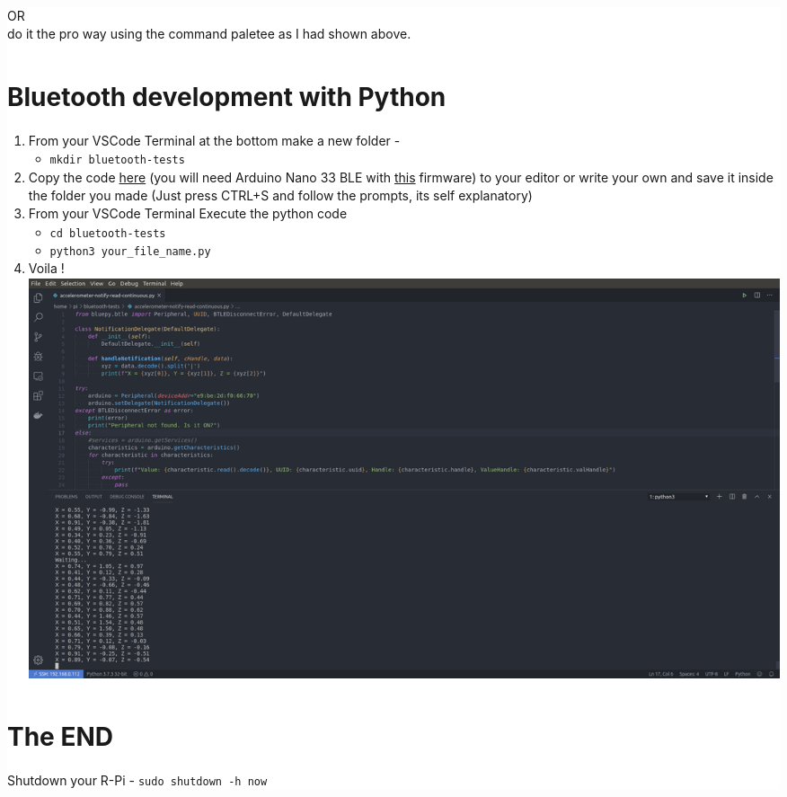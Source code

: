 OR  
do it the pro way using the command paletee as I had shown above.

# Bluetooth development with Python
1. From your VSCode Terminal at the bottom make a new folder -
    - `mkdir bluetooth-tests`
2. Copy the code [here](https://github.com/armsp/nano-33-ble-gen/blob/master/bluetooth/python_bluetooth/bluetooth_peripheral.py) (you will need Arduino Nano 33 BLE with [this](https://github.com/armsp/nano-33-ble-gen/tree/master/bluetooth/real_time_plotting/accelerometer_xyz_plotting) firmware) to your editor or write your own and save it inside the folder you made (Just press CTRL+S and follow the prompts, its self explanatory)
3. From your VSCode Terminal Execute the python code 
    - `cd bluetooth-tests`
    - `python3 your_file_name.py`
4. Voila !
![WorkingPythonBTLE](images/working-bluetooth.png)

# The END
Shutdown your R-Pi -  `sudo shutdown -h now`
